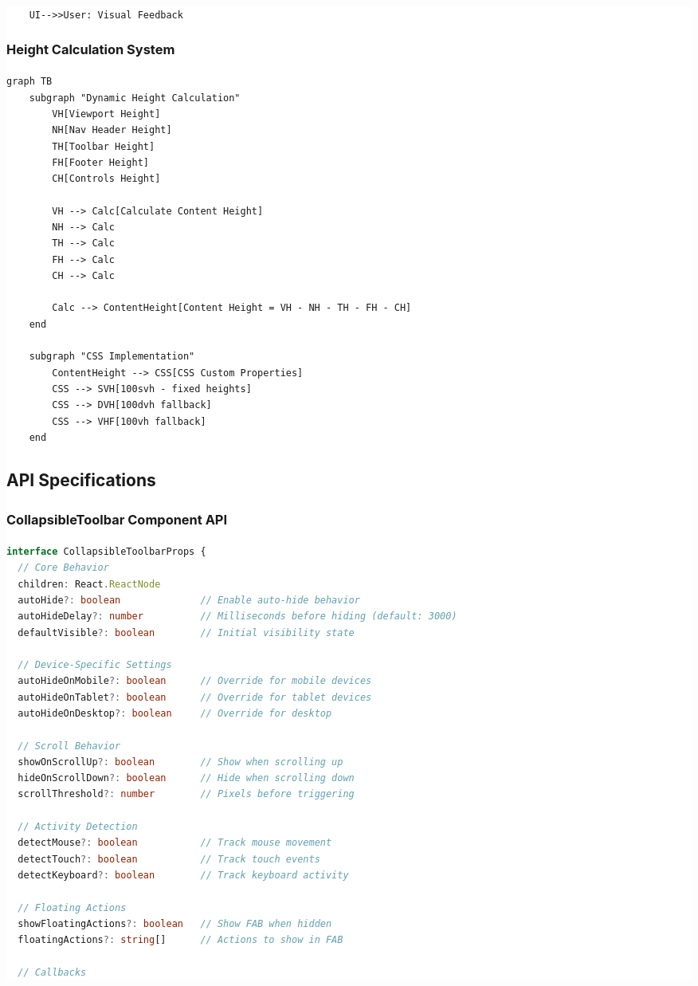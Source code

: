 ```mermaid
    UI-->>User: Visual Feedback
```

### Height Calculation System

```mermaid
graph TB
    subgraph "Dynamic Height Calculation"
        VH[Viewport Height]
        NH[Nav Header Height]
        TH[Toolbar Height]
        FH[Footer Height]
        CH[Controls Height]
        
        VH --> Calc[Calculate Content Height]
        NH --> Calc
        TH --> Calc
        FH --> Calc
        CH --> Calc
        
        Calc --> ContentHeight[Content Height = VH - NH - TH - FH - CH]
    end
    
    subgraph "CSS Implementation"
        ContentHeight --> CSS[CSS Custom Properties]
        CSS --> SVH[100svh - fixed heights]
        CSS --> DVH[100dvh fallback]
        CSS --> VHF[100vh fallback]
    end
```

## API Specifications

### CollapsibleToolbar Component API

```typescript
interface CollapsibleToolbarProps {
  // Core Behavior
  children: React.ReactNode
  autoHide?: boolean              // Enable auto-hide behavior
  autoHideDelay?: number          // Milliseconds before hiding (default: 3000)
  defaultVisible?: boolean        // Initial visibility state
  
  // Device-Specific Settings
  autoHideOnMobile?: boolean      // Override for mobile devices
  autoHideOnTablet?: boolean      // Override for tablet devices
  autoHideOnDesktop?: boolean     // Override for desktop
  
  // Scroll Behavior
  showOnScrollUp?: boolean        // Show when scrolling up
  hideOnScrollDown?: boolean      // Hide when scrolling down
  scrollThreshold?: number        // Pixels before triggering
  
  // Activity Detection
  detectMouse?: boolean           // Track mouse movement
  detectTouch?: boolean           // Track touch events
  detectKeyboard?: boolean        // Track keyboard activity
  
  // Floating Actions
  showFloatingActions?: boolean   // Show FAB when hidden
  floatingActions?: string[]      // Actions to show in FAB
  
  // Callbacks
```